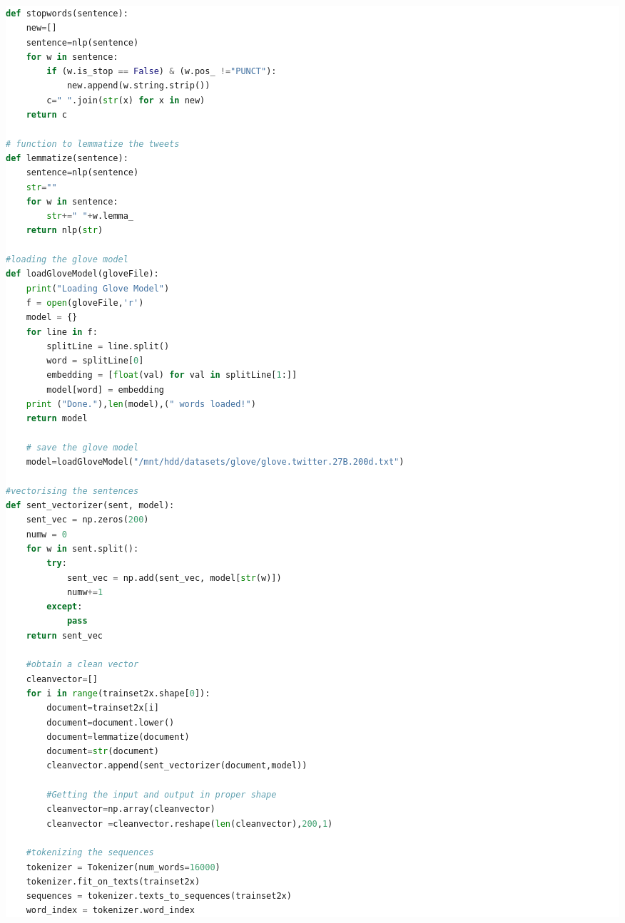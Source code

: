 ```python
def stopwords(sentence):
    new=[]
    sentence=nlp(sentence)
    for w in sentence:
        if (w.is_stop == False) & (w.pos_ !="PUNCT"):
            new.append(w.string.strip())
        c=" ".join(str(x) for x in new)
    return c

# function to lemmatize the tweets
def lemmatize(sentence):
    sentence=nlp(sentence)
    str=""
    for w in sentence:
        str+=" "+w.lemma_
    return nlp(str)

#loading the glove model
def loadGloveModel(gloveFile):
    print("Loading Glove Model")
    f = open(gloveFile,'r')
    model = {}
    for line in f:
        splitLine = line.split()
        word = splitLine[0]
        embedding = [float(val) for val in splitLine[1:]]
        model[word] = embedding
    print ("Done."),len(model),(" words loaded!")
    return model

    # save the glove model
    model=loadGloveModel("/mnt/hdd/datasets/glove/glove.twitter.27B.200d.txt")

#vectorising the sentences
def sent_vectorizer(sent, model):
    sent_vec = np.zeros(200)
    numw = 0
    for w in sent.split():
        try:
            sent_vec = np.add(sent_vec, model[str(w)])
            numw+=1
        except:
            pass
    return sent_vec

    #obtain a clean vector
    cleanvector=[]
    for i in range(trainset2x.shape[0]):
        document=trainset2x[i]
        document=document.lower()
        document=lemmatize(document)
        document=str(document)
        cleanvector.append(sent_vectorizer(document,model))

        #Getting the input and output in proper shape
        cleanvector=np.array(cleanvector)
        cleanvector =cleanvector.reshape(len(cleanvector),200,1)

    #tokenizing the sequences
    tokenizer = Tokenizer(num_words=16000)
    tokenizer.fit_on_texts(trainset2x)
    sequences = tokenizer.texts_to_sequences(trainset2x)
    word_index = tokenizer.word_index
```